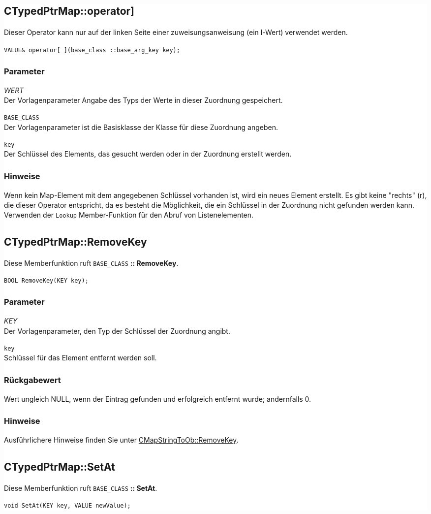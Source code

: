 ##  <a name="operator_at"></a>  CTypedPtrMap::operator]  
 Dieser Operator kann nur auf der linken Seite einer zuweisungsanweisung (ein l-Wert) verwendet werden.  
  
```  
VALUE& operator[ ](base_class ::base_arg_key key);
```  
  
### <a name="parameters"></a>Parameter  
 *WERT*  
 Der Vorlagenparameter Angabe des Typs der Werte in dieser Zuordnung gespeichert.  
  
 `BASE_CLASS`  
 Der Vorlagenparameter ist die Basisklasse der Klasse für diese Zuordnung angeben.  
  
 `key`  
 Der Schlüssel des Elements, das gesucht werden oder in der Zuordnung erstellt werden.  
  
### <a name="remarks"></a>Hinweise  
 Wenn kein Map-Element mit dem angegebenen Schlüssel vorhanden ist, wird ein neues Element erstellt. Es gibt keine "rechts" (r), die dieser Operator entspricht, da es besteht die Möglichkeit, die ein Schlüssel in der Zuordnung nicht gefunden werden kann. Verwenden der `Lookup` Member-Funktion für den Abruf von Listenelementen.  
  
##  <a name="removekey"></a>  CTypedPtrMap::RemoveKey  
 Diese Memberfunktion ruft `BASE_CLASS` **:: RemoveKey**.  
  
```  
BOOL RemoveKey(KEY key);
```  
  
### <a name="parameters"></a>Parameter  
 *KEY*  
 Der Vorlagenparameter, den Typ der Schlüssel der Zuordnung angibt.  
  
 `key`  
 Schlüssel für das Element entfernt werden soll.  
  
### <a name="return-value"></a>Rückgabewert  
 Wert ungleich NULL, wenn der Eintrag gefunden und erfolgreich entfernt wurde; andernfalls 0.  
  
### <a name="remarks"></a>Hinweise  
 Ausführlichere Hinweise finden Sie unter [CMapStringToOb::RemoveKey](../../mfc/reference/cmapstringtoob-class.md#removekey).  
  
##  <a name="setat"></a>  CTypedPtrMap::SetAt  
 Diese Memberfunktion ruft `BASE_CLASS` **:: SetAt**.  
  
```  
void SetAt(KEY key, VALUE newValue);
```  
  
